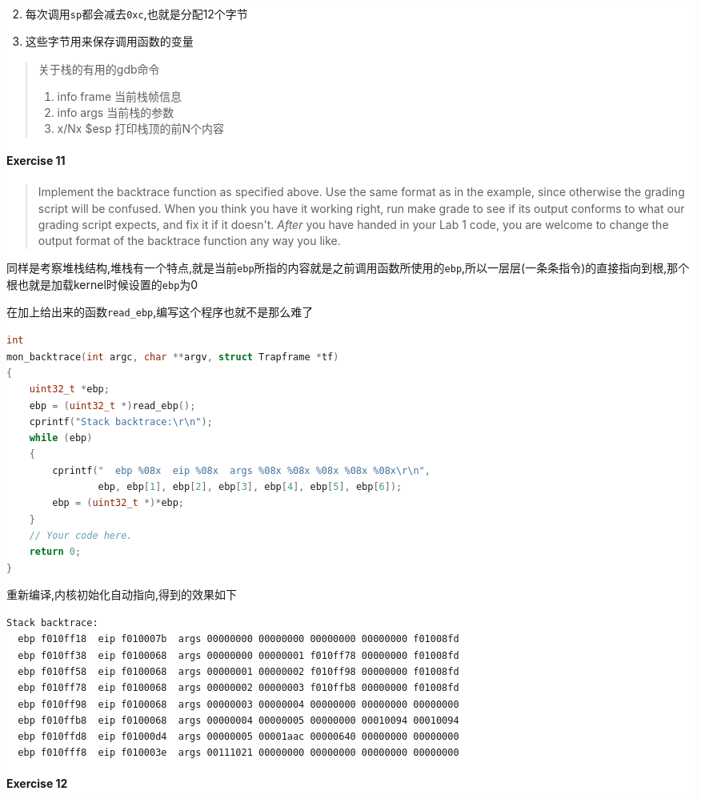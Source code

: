 2. 每次调用`sp`都会减去`0xc`,也就是分配12个字节

3. 这些字节用来保存调用函数的变量

> 关于栈的有用的gdb命令
>
> 1. info frame 当前栈帧信息
> 2. info args 当前栈的参数
> 3. x/Nx $esp 打印栈顶的前N个内容

#### Exercise 11

> Implement the backtrace function as specified above. Use the same format as in the example, since otherwise the grading script will be confused. When you think you have it working right, run make grade to see if its output conforms to what our grading script expects, and fix it if it doesn't. *After* you have handed in your Lab 1 code, you are welcome to change the output format of the backtrace function any way you like. 

同样是考察堆栈结构,堆栈有一个特点,就是当前`ebp`所指的内容就是之前调用函数所使用的`ebp`,所以一层层(一条条指令)的直接指向到根,那个根也就是加载kernel时候设置的`ebp`为0

在加上给出来的函数`read_ebp`,编写这个程序也就不是那么难了

``` C
int
mon_backtrace(int argc, char **argv, struct Trapframe *tf)
{
	uint32_t *ebp;
    ebp = (uint32_t *)read_ebp();
    cprintf("Stack backtrace:\r\n");
    while (ebp)
    {
        cprintf("  ebp %08x  eip %08x  args %08x %08x %08x %08x %08x\r\n", 
                ebp, ebp[1], ebp[2], ebp[3], ebp[4], ebp[5], ebp[6]);
        ebp = (uint32_t *)*ebp;
    }
	// Your code here.
	return 0;
}
```

重新编译,内核初始化自动指向,得到的效果如下

``` bash
Stack backtrace:
  ebp f010ff18  eip f010007b  args 00000000 00000000 00000000 00000000 f01008fd
  ebp f010ff38  eip f0100068  args 00000000 00000001 f010ff78 00000000 f01008fd
  ebp f010ff58  eip f0100068  args 00000001 00000002 f010ff98 00000000 f01008fd
  ebp f010ff78  eip f0100068  args 00000002 00000003 f010ffb8 00000000 f01008fd
  ebp f010ff98  eip f0100068  args 00000003 00000004 00000000 00000000 00000000
  ebp f010ffb8  eip f0100068  args 00000004 00000005 00000000 00010094 00010094
  ebp f010ffd8  eip f01000d4  args 00000005 00001aac 00000640 00000000 00000000
  ebp f010fff8  eip f010003e  args 00111021 00000000 00000000 00000000 00000000
```

#### Exercise 12

